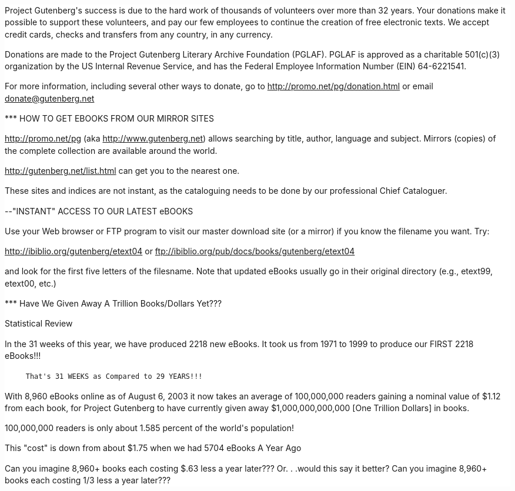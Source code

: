 Project Gutenberg's success is due to the hard work of thousands of
volunteers over more than 32 years.  Your donations make it possible
to support these volunteers, and pay our few employees to continue the
creation of free electronic texts.  We accept credit cards, checks and
transfers from any country, in any currency.

Donations are made to the Project Gutenberg Literary Archive Foundation
(PGLAF).  PGLAF is approved as a charitable 501(c)(3) organization by
the US Internal Revenue Service, and has the Federal Employee Information
Number (EIN) 64-6221541.

For more information, including several other ways to donate, go to
http://promo.net/pg/donation.html  or email donate@gutenberg.net


*** HOW TO GET EBOOKS FROM OUR MIRROR SITES

http://promo.net/pg (aka http://www.gutenberg.net) allows searching by
title, author, language and subject.  Mirrors (copies) of the complete
collection are available around the world.

http://gutenberg.net/list.html  can get you to the nearest one.


These sites and indices are not instant, as the cataloguing needs to be
done by our professional Chief Cataloguer.


--"INSTANT" ACCESS TO OUR LATEST eBOOKS

Use your Web browser or FTP program to visit our master download
site (or a mirror) if you know the filename you want.  Try:

http://ibiblio.org/gutenberg/etext04
or
ftp://ibiblio.org/pub/docs/books/gutenberg/etext04

and look for the first five letters of the filesname.  Note that updated
eBooks usually go in their original directory (e.g., etext99, etext00, etc.)


*** Have We Given Away A Trillion Books/Dollars Yet???

Statistical Review

In the 31 weeks of this year, we have produced 2218 new eBooks.
It took us from 1971 to 1999 to produce our FIRST 2218 eBooks!!!

         That's 31 WEEKS as Compared to 29 YEARS!!!


With 8,960 eBooks online as of August 6,  2003 it now takes an average
of 100,000,000 readers gaining a nominal value of $1.12 from each book,
for Project Gutenberg to have currently given away $1,000,000,000,000
[One Trillion Dollars] in books.

100,000,000 readers is only about 1.585 percent of the world's population!

This "cost" is down from about $1.75 when we had 5704 eBooks A Year Ago

Can you imagine 8,960+ books each costing $.63 less a year later???
Or. . .would this say it better?
Can you imagine 8,960+ books each costing 1/3 less a year later???
